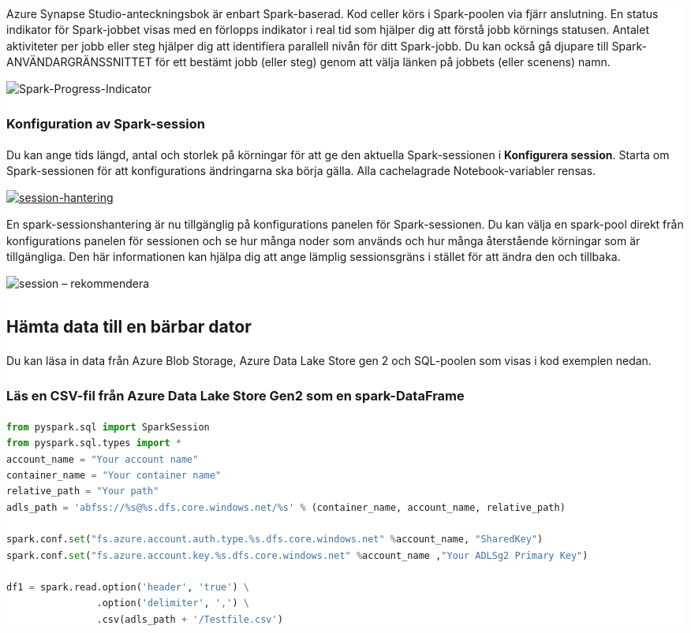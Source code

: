 Azure Synapse Studio-anteckningsbok är enbart Spark-baserad. Kod celler körs i Spark-poolen via fjärr anslutning. En status indikator för Spark-jobbet visas med en förlopps indikator i real tid som hjälper dig att förstå jobb körnings statusen.
Antalet aktiviteter per jobb eller steg hjälper dig att identifiera parallell nivån för ditt Spark-jobb. Du kan också gå djupare till Spark-ANVÄNDARGRÄNSSNITTET för ett bestämt jobb (eller steg) genom att välja länken på jobbets (eller scenens) namn.


![Spark-Progress-Indicator](./media/apache-spark-development-using-notebooks/synapse-spark-progress-indicator.png)

### <a name="spark-session-config"></a>Konfiguration av Spark-session

Du kan ange tids längd, antal och storlek på körningar för att ge den aktuella Spark-sessionen i **Konfigurera session**. Starta om Spark-sessionen för att konfigurations ändringarna ska börja gälla. Alla cachelagrade Notebook-variabler rensas.

[![session-hantering](./media/apache-spark-development-using-notebooks/synapse-spark-session-management.png)](./media/apache-spark-development-using-notebooks/synapse-spark-session-management.png#lightbox)

En spark-sessionshantering är nu tillgänglig på konfigurations panelen för Spark-sessionen. Du kan välja en spark-pool direkt från konfigurations panelen för sessionen och se hur många noder som används och hur många återstående körningar som är tillgängliga. Den här informationen kan hjälpa dig att ange lämplig sessionsgräns i stället för att ändra den och tillbaka.

![session – rekommendera](./media/apache-spark-development-using-notebooks/synapse-spark-session-recommender.png)


## <a name="bring-data-to-a-notebook"></a>Hämta data till en bärbar dator

Du kan läsa in data från Azure Blob Storage, Azure Data Lake Store gen 2 och SQL-poolen som visas i kod exemplen nedan.

### <a name="read-a-csv-from-azure-data-lake-store-gen2-as-a-spark-dataframe"></a>Läs en CSV-fil från Azure Data Lake Store Gen2 som en spark-DataFrame

```python
from pyspark.sql import SparkSession
from pyspark.sql.types import *
account_name = "Your account name"
container_name = "Your container name"
relative_path = "Your path"
adls_path = 'abfss://%s@%s.dfs.core.windows.net/%s' % (container_name, account_name, relative_path)

spark.conf.set("fs.azure.account.auth.type.%s.dfs.core.windows.net" %account_name, "SharedKey")
spark.conf.set("fs.azure.account.key.%s.dfs.core.windows.net" %account_name ,"Your ADLSg2 Primary Key")

df1 = spark.read.option('header', 'true') \
                .option('delimiter', ',') \
                .csv(adls_path + '/Testfile.csv')

```
